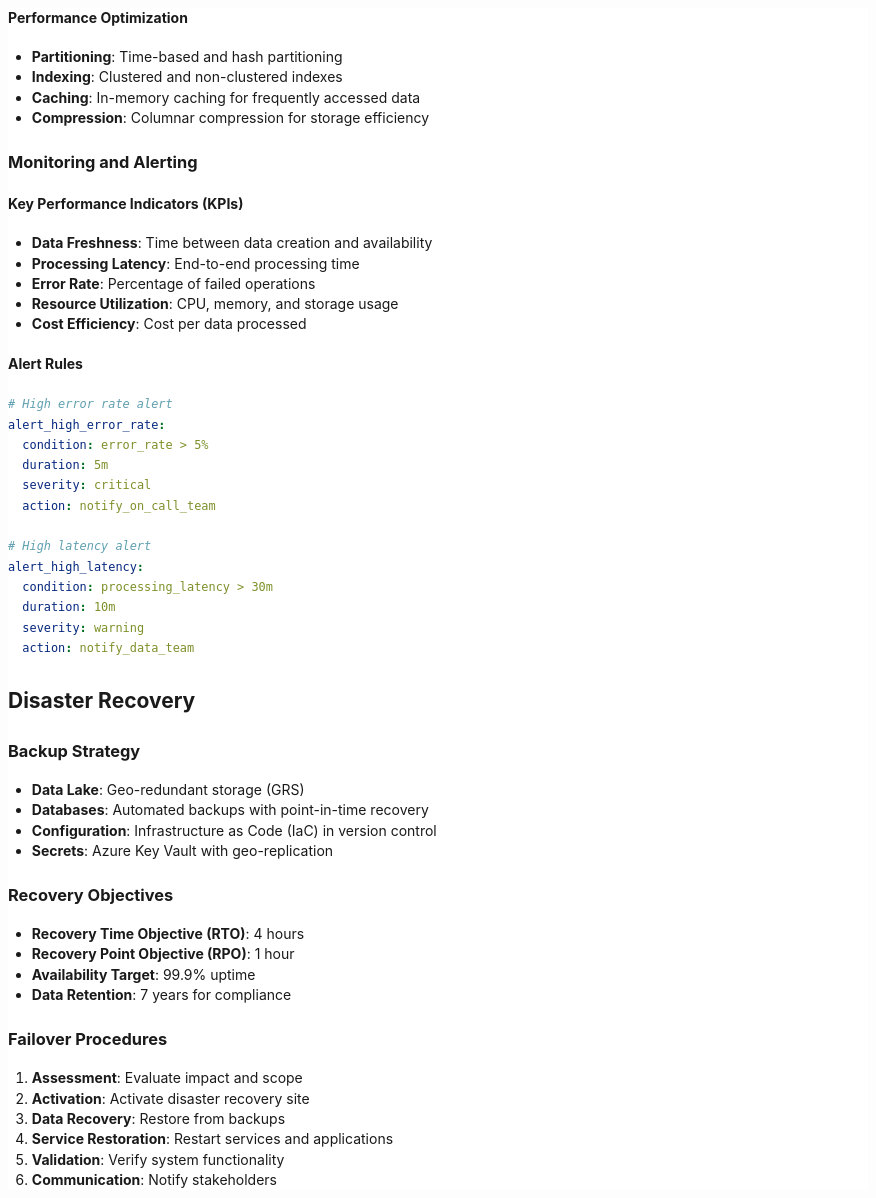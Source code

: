 #### Performance Optimization
- **Partitioning**: Time-based and hash partitioning
- **Indexing**: Clustered and non-clustered indexes
- **Caching**: In-memory caching for frequently accessed data
- **Compression**: Columnar compression for storage efficiency

### Monitoring and Alerting

#### Key Performance Indicators (KPIs)
- **Data Freshness**: Time between data creation and availability
- **Processing Latency**: End-to-end processing time
- **Error Rate**: Percentage of failed operations
- **Resource Utilization**: CPU, memory, and storage usage
- **Cost Efficiency**: Cost per data processed

#### Alert Rules
```yaml
# High error rate alert
alert_high_error_rate:
  condition: error_rate > 5%
  duration: 5m
  severity: critical
  action: notify_on_call_team

# High latency alert
alert_high_latency:
  condition: processing_latency > 30m
  duration: 10m
  severity: warning
  action: notify_data_team
```

## Disaster Recovery

### Backup Strategy
- **Data Lake**: Geo-redundant storage (GRS)
- **Databases**: Automated backups with point-in-time recovery
- **Configuration**: Infrastructure as Code (IaC) in version control
- **Secrets**: Azure Key Vault with geo-replication

### Recovery Objectives
- **Recovery Time Objective (RTO)**: 4 hours
- **Recovery Point Objective (RPO)**: 1 hour
- **Availability Target**: 99.9% uptime
- **Data Retention**: 7 years for compliance

### Failover Procedures
1. **Assessment**: Evaluate impact and scope
2. **Activation**: Activate disaster recovery site
3. **Data Recovery**: Restore from backups
4. **Service Restoration**: Restart services and applications
5. **Validation**: Verify system functionality
6. **Communication**: Notify stakeholders
